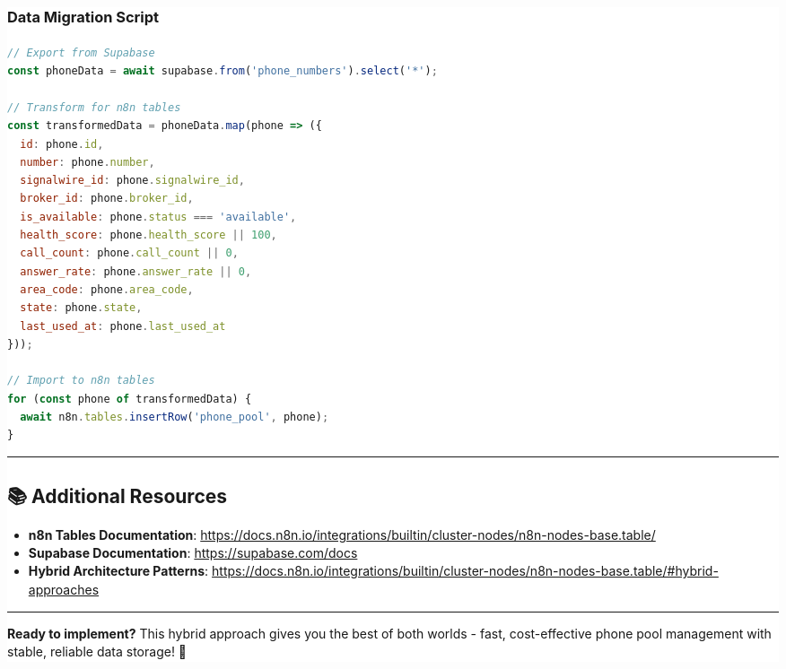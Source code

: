 ### **Data Migration Script**

```javascript
// Export from Supabase
const phoneData = await supabase.from('phone_numbers').select('*');

// Transform for n8n tables
const transformedData = phoneData.map(phone => ({
  id: phone.id,
  number: phone.number,
  signalwire_id: phone.signalwire_id,
  broker_id: phone.broker_id,
  is_available: phone.status === 'available',
  health_score: phone.health_score || 100,
  call_count: phone.call_count || 0,
  answer_rate: phone.answer_rate || 0,
  area_code: phone.area_code,
  state: phone.state,
  last_used_at: phone.last_used_at
}));

// Import to n8n tables
for (const phone of transformedData) {
  await n8n.tables.insertRow('phone_pool', phone);
}
```

---

## 📚 Additional Resources

- **n8n Tables Documentation**: https://docs.n8n.io/integrations/builtin/cluster-nodes/n8n-nodes-base.table/
- **Supabase Documentation**: https://supabase.com/docs
- **Hybrid Architecture Patterns**: https://docs.n8n.io/integrations/builtin/cluster-nodes/n8n-nodes-base.table/#hybrid-approaches

---

**Ready to implement?** This hybrid approach gives you the best of both worlds - fast, cost-effective phone pool management with stable, reliable data storage! 🚀
